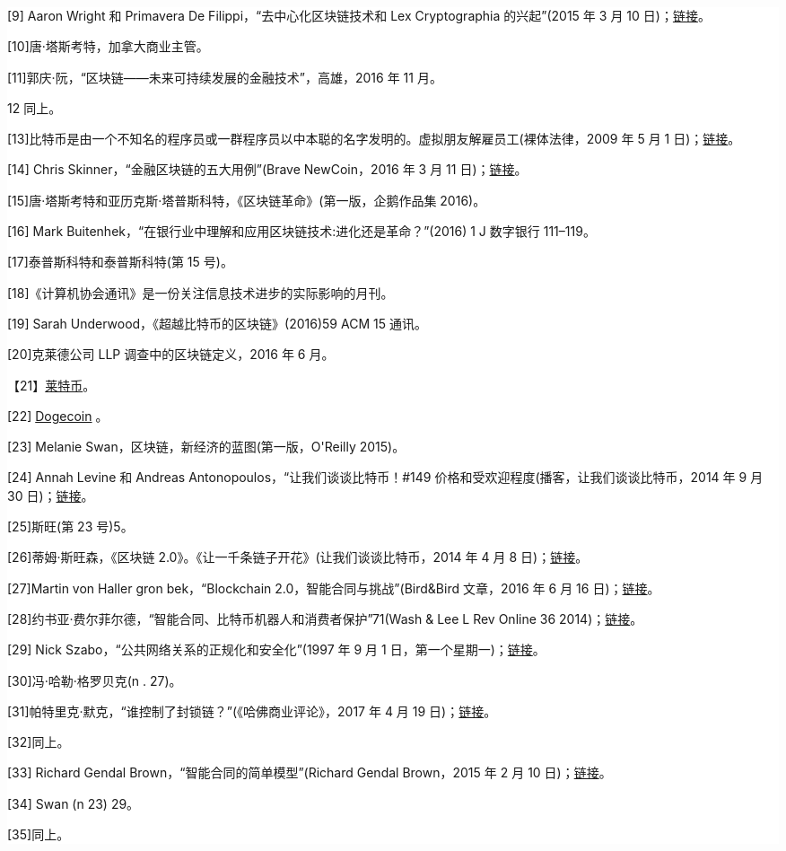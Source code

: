 [9] Aaron Wright 和 Primavera De Filippi，“去中心化区块链技术和 Lex Cryptographia 的兴起”(2015 年 3 月 10 日)；[链接](https://ssrn.com/abstract=2580664)。

[10]唐·塔斯考特，加拿大商业主管。

[11]郭庆·阮，“区块链——未来可持续发展的金融技术”，高雄，2016 年 11 月。

12 同上。

[13]比特币是由一个不知名的程序员或一群程序员以中本聪的名字发明的。虚拟朋友解雇员工(裸体法律，2009 年 5 月 1 日)；[链接](http://www.economist.com/blogs/economist-explains/2015/11/economist-explains-1)。

[14] Chris Skinner，“金融区块链的五大用例”(Brave NewCoin，2016 年 3 月 11 日)；[链接](http://www.bravenewcoin.com/news/the-five-major-use-cases-for-financial-blockchainsaccessed)。

[15]唐·塔斯考特和亚历克斯·塔普斯科特，《区块链革命》(第一版，企鹅作品集 2016)。

[16] Mark Buitenhek，“在银行业中理解和应用区块链技术:进化还是革命？”(2016) 1 J 数字银行 111–119。

[17]泰普斯科特和泰普斯科特(第 15 号)。

[18]《计算机协会通讯》是一份关注信息技术进步的实际影响的月刊。

[19] Sarah Underwood，《超越比特币的区块链》(2016)59 ACM 15 通讯。

[20]克莱德公司 LLP 调查中的区块链定义，2016 年 6 月。

【21】[莱特币](https://litecoin.org/it)。

[22] [Dogecoin](http://dogecoin.com/) 。

[23] Melanie Swan，区块链，新经济的蓝图(第一版，O'Reilly 2015)。

[24] Annah Levine 和 Andreas Antonopoulos，“让我们谈谈比特币！#149 价格和受欢迎程度(播客，让我们谈谈比特币，2014 年 9 月 30 日)；[链接](http://letstalkbitcoin.com/blog/post/lets-talk-bit-coin-149-price-and-popularity)。

[25]斯旺(第 23 号)5。

[26]蒂姆·斯旺森，《区块链 2.0》。《让一千条链子开花》(让我们谈谈比特币，2014 年 4 月 8 日)；[链接](http://www.letstalkbitcoin.com/blockchain-2-0-let-a-thousand-chains-blossom)。

[27]Martin von Haller gron bek，“Blockchain 2.0，智能合同与挑战”(Bird&Bird 文章，2016 年 6 月 16 日)；[链接](http://www.twobirds.com/en/news/articles/2016/uk/blockchain-2-0--smart-contracts-and-challenges)。

[28]约书亚·费尔菲尔德，“智能合同、比特币机器人和消费者保护”71(Wash & Lee L Rev Online 36 2014)；[链接](http://scholarlycommons.law.wlu.edu/wlulr-online/vol71/iss2/3/)。

[29] Nick Szabo，“公共网络关系的正规化和安全化”(1997 年 9 月 1 日，第一个星期一)；[链接](http://www.firstmonday.org/ojs/index.php/fm/article/view/548)。

[30]冯·哈勒·格罗贝克(n . 27)。

[31]帕特里克·默克，“谁控制了封锁链？”(《哈佛商业评论》，2017 年 4 月 19 日)；[链接](http://www.hbr.org/2017/04/who-controls-the-blockchain)。

[32]同上。

[33] Richard Gendal Brown，“智能合同的简单模型”(Richard Gendal Brown，2015 年 2 月 10 日)；[链接](http://www.gendal.me/2015/02/10/a-simple-model-for-smart-contracts)。

[34] Swan (n 23) 29。

[35]同上。
